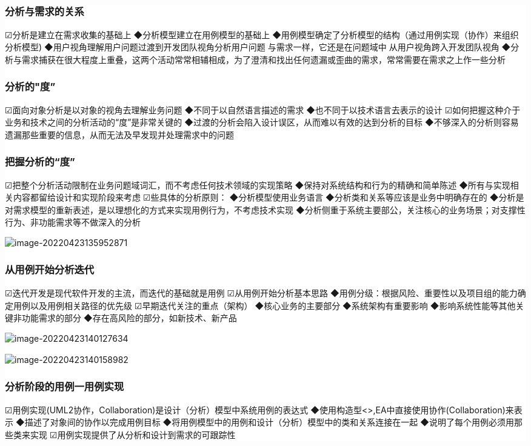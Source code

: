### 分析与需求的关系

☑分析是建立在需求收集的基础上
◆分析模型建立在用例模型的基础上
◆用例模型确定了分析模型的结构（通过用例实现（协作）来组织分析模型)
◆用户视角理解用户问题过渡到开发团队视角分析用户问题
	与需求一样，它还是在问题域中
	从用户视角跨入开发团队视角
◆分析与需求捕获在很大程度上重叠，这两个活动常常相辅相成，为了澄清和找出任何遗漏或歪曲的需求，常常需要在需求之上作一些分析

### 分析的"度”

☑面向对象分析是以对象的视角去理解业务问题
◆不同于以自然语言描述的需求
◆也不同于以技术语言去表示的设计
☑如何把握这种介于业务和技术之间的分析活动的“度”是非常关键的
◆过渡的分析会陷入设计误区，从而难以有效的达到分析的目标
◆不够深入的分析则容易遗漏那些重要的信息，从而无法及早发现并处理需求中的问题

### 把握分析的“度”

☑把整个分析活动限制在业务问题域词汇，而不考虑任何技术领域的实现策略
◆保持对系统结构和行为的精确和简单陈述
◆所有与实现相关内容都留给设计和实现阶段来考虑
☑些具体的分析原则：
◆分析模型使用业务语言
◆分析类和关系等应该是业务中明确存在的
◆分析是对需求模型的重新表述，是以理想化的方式来实现用例行为，不考虑技术实现
◆分析侧重于系统主要部公，关注核心的业务场景；对支撑性行为、非功能需求等不做深入的分析

![image-20220423135952871](C:\Users\Administrator\AppData\Roaming\Typora\typora-user-images\image-20220423135952871.png)

### 从用例开始分析迭代

☑迭代开发是现代软件开发的主流，而迭代的基础就是用例
☑从用例开始分析基本思路
◆用例分级：根据风险、重要性以及项目组的能力确定用例以及用例相关路径的优先级
☑早期迭代关注的重点（架构）
◆核心业务的主要部分
◆系统架构有重要影响
◆影响系统性能等其他关键非功能需求的部分
◆存在高风险的部分，如新技术、新产品

![image-20220423140127634](C:\Users\Administrator\AppData\Roaming\Typora\typora-user-images\image-20220423140127634.png)



![image-20220423140158982](C:\Users\Administrator\AppData\Roaming\Typora\typora-user-images\image-20220423140158982.png)

### 分析阶段的用例一用例实现

☑用例实现(UML2协作，Collaboration)是设计（分析）模型中系统用例的表达式
	◆使用构造型<<use-case realization>>,EA中直接使用协作(Collaboration)来表示
	◆描述了对象间的协作以完成用例目标
	◆将用例模型中的用例和设计（分析）模型中的类和关系连接在一起
	◆说明了每个用例必须用那些类来实现
☑用例实现提供了从分析和设计到需求的可跟踪性
